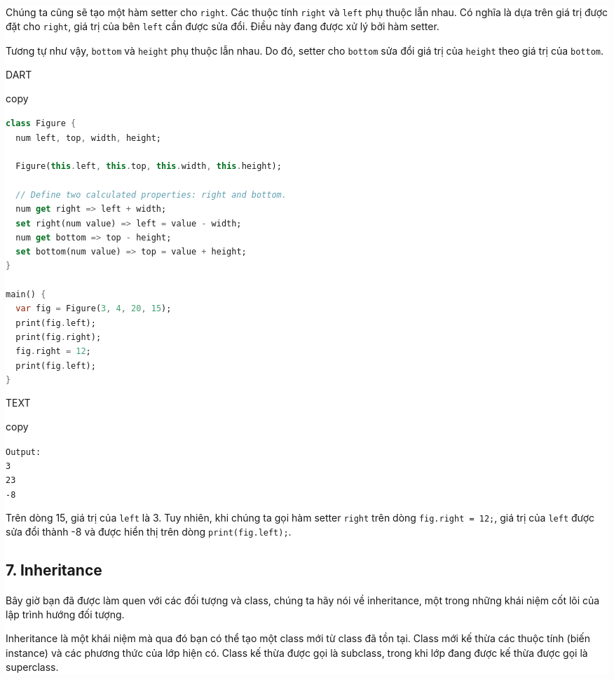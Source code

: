 Chúng ta cũng sẽ tạo một hàm setter cho `right`. Các thuộc tính `right` và `left` phụ thuộc lẫn nhau. Có nghĩa là dựa trên giá trị được đặt cho `right`, giá trị của bên `left` cần được sửa đổi. Điều này đang được xử lý bởi hàm setter.

Tương tự như vậy, `bottom` và `height` phụ thuộc lẫn nhau. Do đó, setter cho `bottom` sửa đổi giá trị của `height` theo giá trị của `bottom`.

DART

copy

```dart
class Figure {
  num left, top, width, height;

  Figure(this.left, this.top, this.width, this.height);

  // Define two calculated properties: right and bottom.
  num get right => left + width;
  set right(num value) => left = value - width;
  num get bottom => top - height;
  set bottom(num value) => top = value + height;
}

main() {
  var fig = Figure(3, 4, 20, 15);
  print(fig.left);
  print(fig.right);
  fig.right = 12;
  print(fig.left);
}
```

TEXT

copy

```
Output: 
3 
23 
-8
```

Trên dòng 15, giá trị của `left` là 3. Tuy nhiên, khi chúng ta gọi hàm setter `right` trên dòng `fig.right = 12;`, giá trị của `left` được sửa đổi thành -8 và được hiển thị trên dòng `print(fig.left);`.

## 7. Inheritance

Bây giờ bạn đã được làm quen với các đối tượng và class, chúng ta hãy nói về inheritance, một trong những khái niệm cốt lõi của lập trình hướng đối tượng.

Inheritance là một khái niệm mà qua đó bạn có thể tạo một class mới từ class đã tồn tại. Class mới kế thừa các thuộc tính (biến instance) và các phương thức của lớp hiện có. Class kế thừa được gọi là subclass, trong khi lớp đang được kế thừa được gọi là superclass.
